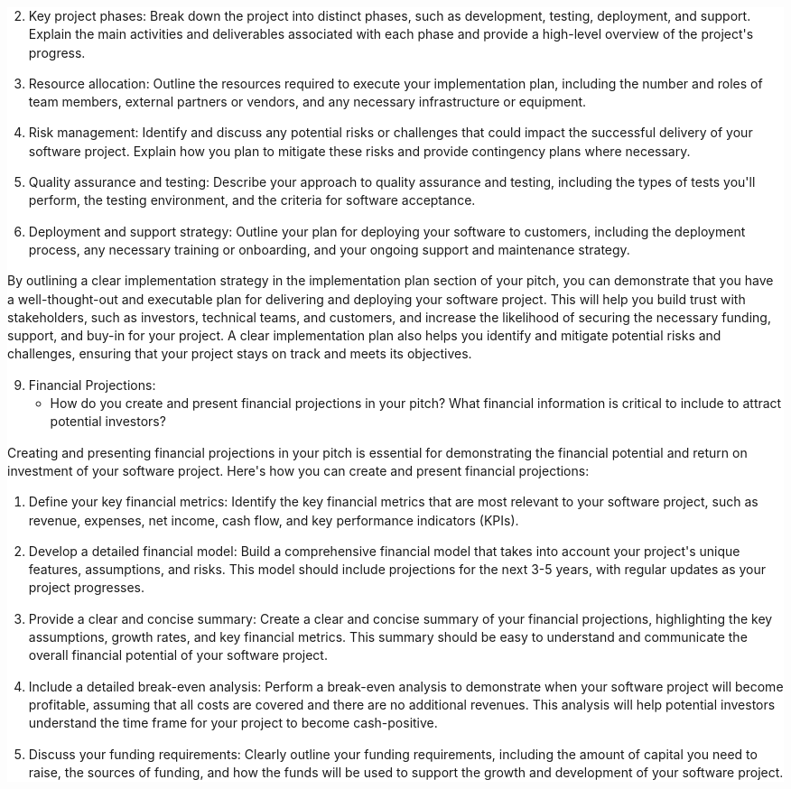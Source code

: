 2. Key project phases: Break down the project into distinct phases, such as development, testing, deployment, and support. Explain the main activities and deliverables associated with each phase and provide a high-level overview of the project's progress.

3. Resource allocation: Outline the resources required to execute your implementation plan, including the number and roles of team members, external partners or vendors, and any necessary infrastructure or equipment.

4. Risk management: Identify and discuss any potential risks or challenges that could impact the successful delivery of your software project. Explain how you plan to mitigate these risks and provide contingency plans where necessary.

5. Quality assurance and testing: Describe your approach to quality assurance and testing, including the types of tests you'll perform, the testing environment, and the criteria for software acceptance.

6. Deployment and support strategy: Outline your plan for deploying your software to customers, including the deployment process, any necessary training or onboarding, and your ongoing support and maintenance strategy.

By outlining a clear implementation strategy in the implementation plan section of your pitch, you can demonstrate that you have a well-thought-out and executable plan for delivering and deploying your software project. This will help you build trust with stakeholders, such as investors, technical teams, and customers, and increase the likelihood of securing the necessary funding, support, and buy-in for your project. A clear implementation plan also helps you identify and mitigate potential risks and challenges, ensuring that your project stays on track and meets its objectives.



9. Financial Projections:
   - How do you create and present financial projections in your pitch? What financial information is critical to include to attract potential investors?


Creating and presenting financial projections in your pitch is essential for demonstrating the financial potential and return on investment of your software project. Here's how you can create and present financial projections:

1. Define your key financial metrics: Identify the key financial metrics that are most relevant to your software project, such as revenue, expenses, net income, cash flow, and key performance indicators (KPIs).

2. Develop a detailed financial model: Build a comprehensive financial model that takes into account your project's unique features, assumptions, and risks. This model should include projections for the next 3-5 years, with regular updates as your project progresses.

3. Provide a clear and concise summary: Create a clear and concise summary of your financial projections, highlighting the key assumptions, growth rates, and key financial metrics. This summary should be easy to understand and communicate the overall financial potential of your software project.

4. Include a detailed break-even analysis: Perform a break-even analysis to demonstrate when your software project will become profitable, assuming that all costs are covered and there are no additional revenues. This analysis will help potential investors understand the time frame for your project to become cash-positive.

5. Discuss your funding requirements: Clearly outline your funding requirements, including the amount of capital you need to raise, the sources of funding, and how the funds will be used to support the growth and development of your software project.

